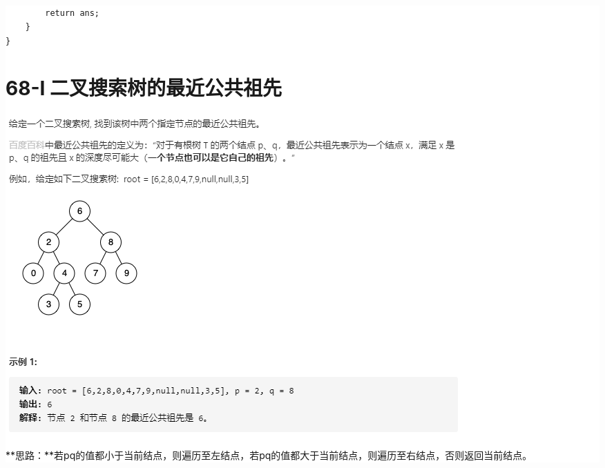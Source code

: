   ```
          return ans;
      }
  }
  ```

# 68-Ⅰ 二叉搜索树的最近公共祖先

![image-20200912112355980](../images/%E5%89%91%E6%8C%87Offer/image-20200912112355980.png)

**思路：**若pq的值都小于当前结点，则遍历至左结点，若pq的值都大于当前结点，则遍历至右结点，否则返回当前结点。